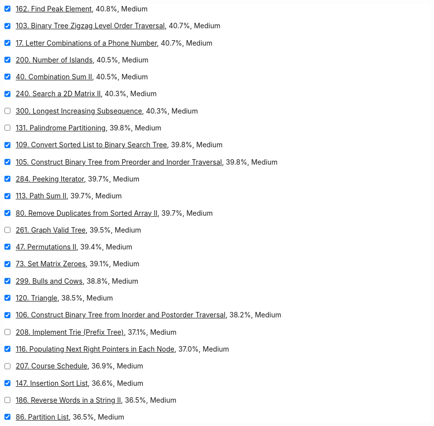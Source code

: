 - [x] [162. Find Peak Element](https://leetcode.com/problems/find-peak-element), 40.8%, Medium

- [x] [103. Binary Tree Zigzag Level Order Traversal](https://leetcode.com/problems/binary-tree-zigzag-level-order-traversal), 40.7%, Medium

- [x] [17. Letter Combinations of a Phone Number](https://leetcode.com/problems/letter-combinations-of-a-phone-number), 40.7%, Medium

- [x] [200. Number of Islands](https://leetcode.com/problems/number-of-islands), 40.5%, Medium

- [x] [40. Combination Sum II](https://leetcode.com/problems/combination-sum-ii), 40.5%, Medium

- [x] [240. Search a 2D Matrix II](https://leetcode.com/problems/search-a-2d-matrix-ii), 40.3%, Medium

- [ ] [300. Longest Increasing Subsequence](https://leetcode.com/problems/longest-increasing-subsequence), 40.3%, Medium

- [ ] [131. Palindrome Partitioning](https://leetcode.com/problems/palindrome-partitioning), 39.8%, Medium

- [x] [109. Convert Sorted List to Binary Search Tree](https://leetcode.com/problems/convert-sorted-list-to-binary-search-tree), 39.8%, Medium

- [x] [105. Construct Binary Tree from Preorder and Inorder Traversal](https://leetcode.com/problems/construct-binary-tree-from-preorder-and-inorder-traversal), 39.8%, Medium

- [x] [284. Peeking Iterator](https://leetcode.com/problems/peeking-iterator), 39.7%, Medium

- [x] [113. Path Sum II](https://leetcode.com/problems/path-sum-ii), 39.7%, Medium

- [x] [80. Remove Duplicates from Sorted Array II](https://leetcode.com/problems/remove-duplicates-from-sorted-array-ii), 39.7%, Medium

- [ ] [261. Graph Valid Tree](https://leetcode.com/problems/graph-valid-tree), 39.5%, Medium

- [x] [47. Permutations II](https://leetcode.com/problems/permutations-ii), 39.4%, Medium

- [x] [73. Set Matrix Zeroes](https://leetcode.com/problems/set-matrix-zeroes), 39.1%, Medium

- [x] [299. Bulls and Cows](https://leetcode.com/problems/bulls-and-cows), 38.8%, Medium

- [x] [120. Triangle](https://leetcode.com/problems/triangle), 38.5%, Medium

- [x] [106. Construct Binary Tree from Inorder and Postorder Traversal](https://leetcode.com/problems/construct-binary-tree-from-inorder-and-postorder-traversal), 38.2%, Medium

- [ ] [208. Implement Trie (Prefix Tree)](https://leetcode.com/problems/implement-trie-prefix-tree), 37.1%, Medium

- [x] [116. Populating Next Right Pointers in Each Node](https://leetcode.com/problems/populating-next-right-pointers-in-each-node), 37.0%, Medium

- [ ] [207. Course Schedule](https://leetcode.com/problems/course-schedule), 36.9%, Medium

- [x] [147. Insertion Sort List](https://leetcode.com/problems/insertion-sort-list), 36.6%, Medium

- [ ] [186. Reverse Words in a String II](https://leetcode.com/problems/reverse-words-in-a-string-ii), 36.5%, Medium

- [x] [86. Partition List](https://leetcode.com/problems/partition-list), 36.5%, Medium
